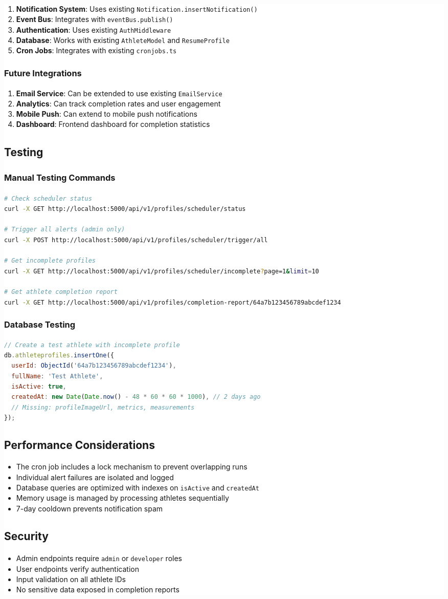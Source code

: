 1. **Notification System**: Uses existing `Notification.insertNotification()`
2. **Event Bus**: Integrates with `eventBus.publish()`
3. **Authentication**: Uses existing `AuthMiddleware`
4. **Database**: Works with existing `AthleteModel` and `ResumeProfile`
5. **Cron Jobs**: Integrates with existing `cronjobs.ts`

### Future Integrations

1. **Email Service**: Can be extended to use existing `EmailService`
2. **Analytics**: Can track completion rates and user engagement
3. **Mobile Push**: Can extend to mobile push notifications
4. **Dashboard**: Frontend dashboard for completion statistics

## Testing

### Manual Testing Commands

```bash
# Check scheduler status
curl -X GET http://localhost:5000/api/v1/profiles/scheduler/status

# Trigger all alerts (admin only)
curl -X POST http://localhost:5000/api/v1/profiles/scheduler/trigger/all

# Get incomplete profiles
curl -X GET http://localhost:5000/api/v1/profiles/scheduler/incomplete?page=1&limit=10

# Get athlete completion report
curl -X GET http://localhost:5000/api/v1/profiles/completion-report/64a7b123456789abcdef1234
```

### Database Testing

```javascript
// Create a test athlete with incomplete profile
db.athleteprofiles.insertOne({
  userId: ObjectId('64a7b123456789abcdef1234'),
  fullName: 'Test Athlete',
  isActive: true,
  createdAt: new Date(Date.now() - 48 * 60 * 60 * 1000), // 2 days ago
  // Missing: profileImageUrl, metrics, measurements
});
```

## Performance Considerations

- The cron job includes a lock mechanism to prevent overlapping runs
- Individual alert failures are isolated and logged
- Database queries are optimized with indexes on `isActive` and `createdAt`
- Memory usage is managed by processing athletes sequentially
- 7-day cooldown prevents notification spam

## Security

- Admin endpoints require `admin` or `developer` roles
- User endpoints verify authentication
- Input validation on all athlete IDs
- No sensitive data exposed in completion reports
